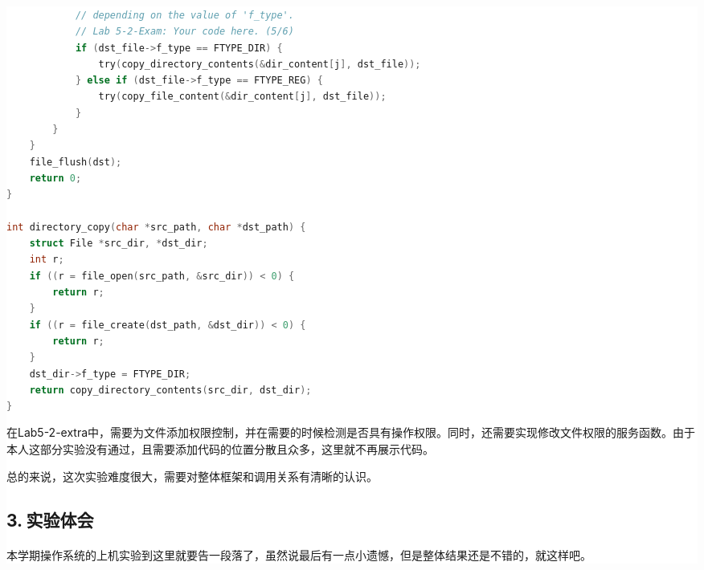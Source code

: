 ```c
			// depending on the value of 'f_type'.
			// Lab 5-2-Exam: Your code here. (5/6)
			if (dst_file->f_type == FTYPE_DIR) {
				try(copy_directory_contents(&dir_content[j], dst_file));
			} else if (dst_file->f_type == FTYPE_REG) {
				try(copy_file_content(&dir_content[j], dst_file));
			}
		}
	}
	file_flush(dst);
	return 0;
}

int directory_copy(char *src_path, char *dst_path) {
	struct File *src_dir, *dst_dir;
	int r;
	if ((r = file_open(src_path, &src_dir)) < 0) {
		return r;
	}
	if ((r = file_create(dst_path, &dst_dir)) < 0) {
		return r;
	}
	dst_dir->f_type = FTYPE_DIR;
	return copy_directory_contents(src_dir, dst_dir);
}
```

在Lab5-2-extra中，需要为文件添加权限控制，并在需要的时候检测是否具有操作权限。同时，还需要实现修改文件权限的服务函数。由于本人这部分实验没有通过，且需要添加代码的位置分散且众多，这里就不再展示代码。

总的来说，这次实验难度很大，需要对整体框架和调用关系有清晰的认识。

## 3. 实验体会

本学期操作系统的上机实验到这里就要告一段落了，虽然说最后有一点小遗憾，但是整体结果还是不错的，就这样吧。
